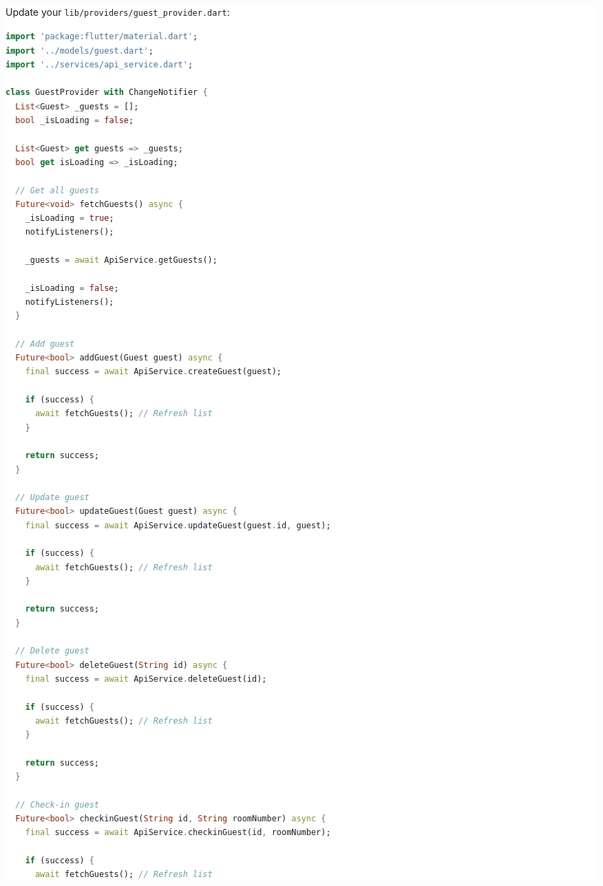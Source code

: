 Update your `lib/providers/guest_provider.dart`:

```dart
import 'package:flutter/material.dart';
import '../models/guest.dart';
import '../services/api_service.dart';

class GuestProvider with ChangeNotifier {
  List<Guest> _guests = [];
  bool _isLoading = false;

  List<Guest> get guests => _guests;
  bool get isLoading => _isLoading;

  // Get all guests
  Future<void> fetchGuests() async {
    _isLoading = true;
    notifyListeners();

    _guests = await ApiService.getGuests();

    _isLoading = false;
    notifyListeners();
  }

  // Add guest
  Future<bool> addGuest(Guest guest) async {
    final success = await ApiService.createGuest(guest);
    
    if (success) {
      await fetchGuests(); // Refresh list
    }
    
    return success;
  }

  // Update guest
  Future<bool> updateGuest(Guest guest) async {
    final success = await ApiService.updateGuest(guest.id, guest);
    
    if (success) {
      await fetchGuests(); // Refresh list
    }
    
    return success;
  }

  // Delete guest
  Future<bool> deleteGuest(String id) async {
    final success = await ApiService.deleteGuest(id);
    
    if (success) {
      await fetchGuests(); // Refresh list
    }
    
    return success;
  }

  // Check-in guest
  Future<bool> checkinGuest(String id, String roomNumber) async {
    final success = await ApiService.checkinGuest(id, roomNumber);
    
    if (success) {
      await fetchGuests(); // Refresh list
```